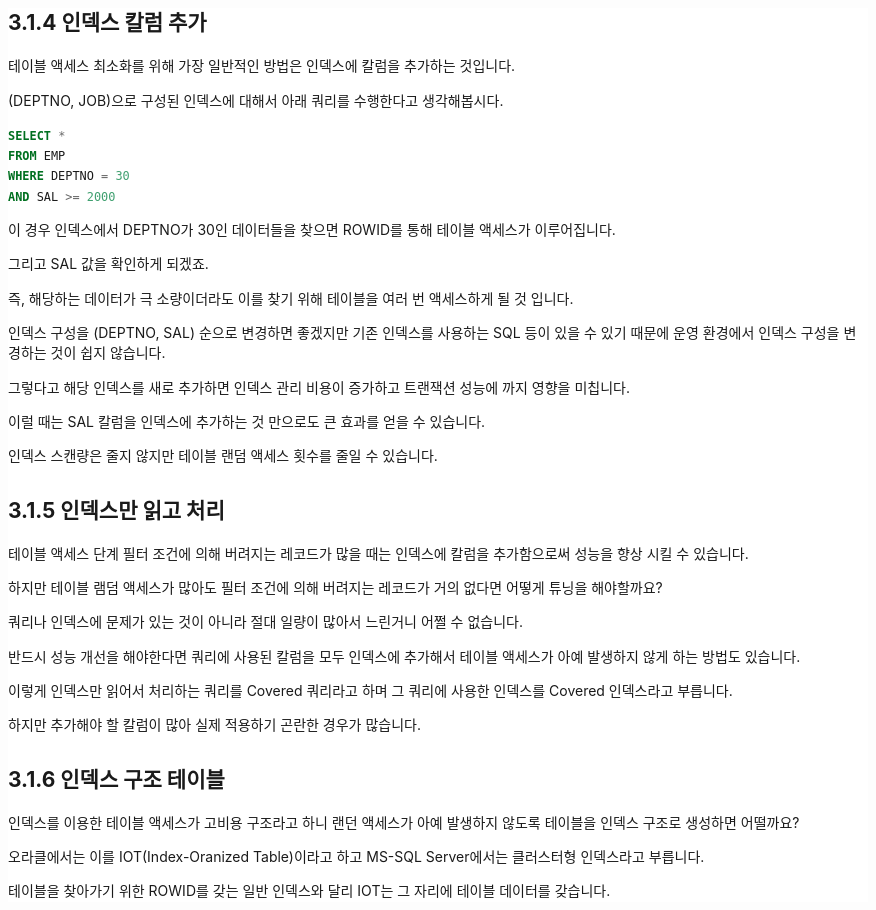 



## 3.1.4 인덱스 칼럼 추가

테이블 액세스 최소화를 위해 가장 일반적인 방법은 인덱스에 칼럼을 추가하는 것입니다.

(DEPTNO, JOB)으로 구성된 인덱스에 대해서 아래 쿼리를 수행한다고 생각해봅시다.

``` SQL
SELECT *
FROM EMP
WHERE DEPTNO = 30
AND SAL >= 2000
```



이 경우 인덱스에서 DEPTNO가 30인 데이터들을 찾으면 ROWID를 통해 테이블 액세스가 이루어집니다.

그리고 SAL 값을 확인하게 되겠죠.

즉, 해당하는 데이터가 극 소량이더라도 이를 찾기 위해 테이블을 여러 번 액세스하게 될 것 입니다.



인덱스 구성을 (DEPTNO, SAL) 순으로 변경하면 좋겠지만 기존 인덱스를 사용하는 SQL 등이 있을 수 있기 때문에 운영 환경에서 인덱스 구성을 변경하는 것이 쉽지 않습니다.

그렇다고 해당 인덱스를 새로 추가하면 인덱스 관리 비용이 증가하고 트랜잭션 성능에 까지 영향을 미칩니다.

이럴 때는 SAL 칼럼을 인덱스에 추가하는 것 만으로도 큰 효과를 얻을 수 있습니다.

인덱스 스캔량은 줄지 않지만 테이블 랜덤 액세스 횟수를 줄일 수 있습니다.



## 3.1.5 인덱스만 읽고 처리

테이블 액세스 단계 필터 조건에 의해 버려지는 레코드가 많을 때는 인덱스에 칼럼을 추가함으로써 성능을 향상 시킬 수 있습니다.

하지만 테이블 램덤 액세스가 많아도 필터 조건에 의해 버려지는 레코드가 거의 없다면 어떻게 튜닝을 해야할까요?

쿼리나 인덱스에 문제가 있는 것이 아니라 절대 일량이 많아서 느린거니 어쩔 수 없습니다.

반드시 성능 개선을 해야한다면 쿼리에 사용된 칼럼을 모두 인덱스에 추가해서 테이블 액세스가 아예 발생하지 않게 하는 방법도 있습니다.

이렇게 인덱스만 읽어서 처리하는 쿼리를 Covered 쿼리라고 하며 그 쿼리에 사용한 인덱스를 Covered 인덱스라고 부릅니다.

하지만 추가해야 할 칼럼이 많아 실제 적용하기 곤란한 경우가 많습니다.



## 3.1.6 인덱스 구조 테이블

인덱스를 이용한 테이블 액세스가 고비용 구조라고 하니 랜던 액세스가 아예 발생하지 않도록 테이블을 인덱스 구조로 생성하면 어떨까요?

오라클에서는 이를 IOT(Index-Oranized Table)이라고 하고 MS-SQL Server에서는 클러스터형 인덱스라고 부릅니다.

테이블을 찾아가기 위한 ROWID를 갖는 일반  인덱스와 달리 IOT는 그 자리에 테이블 데이터를 갖습니다.



